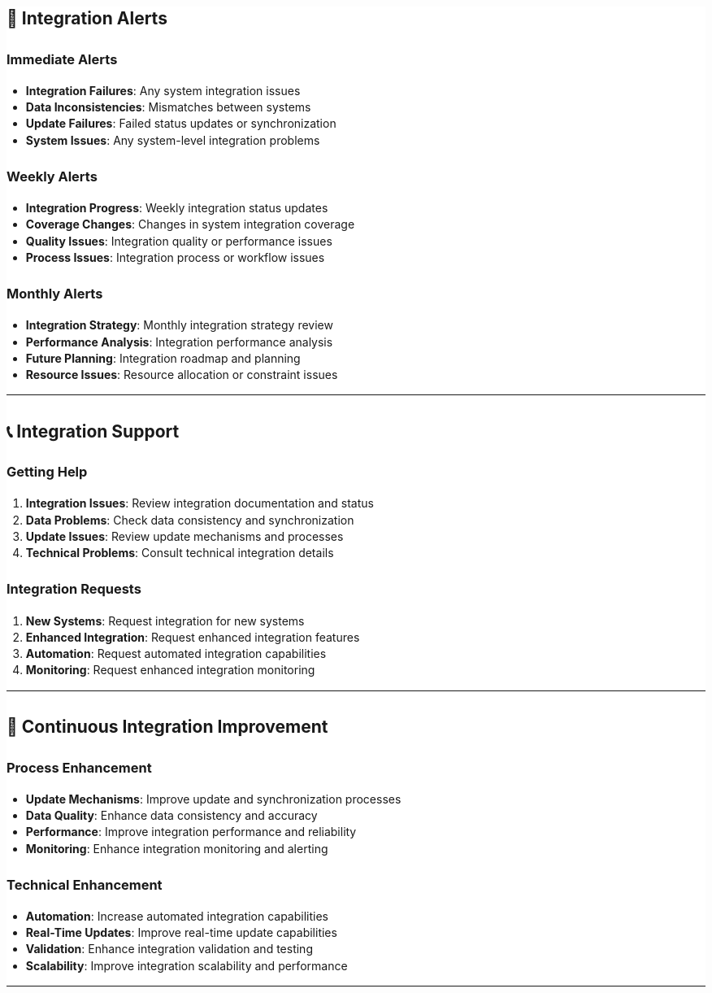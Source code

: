 
## 🚨 **Integration Alerts**

### **Immediate Alerts**
- **Integration Failures**: Any system integration issues
- **Data Inconsistencies**: Mismatches between systems
- **Update Failures**: Failed status updates or synchronization
- **System Issues**: Any system-level integration problems

### **Weekly Alerts**
- **Integration Progress**: Weekly integration status updates
- **Coverage Changes**: Changes in system integration coverage
- **Quality Issues**: Integration quality or performance issues
- **Process Issues**: Integration process or workflow issues

### **Monthly Alerts**
- **Integration Strategy**: Monthly integration strategy review
- **Performance Analysis**: Integration performance analysis
- **Future Planning**: Integration roadmap and planning
- **Resource Issues**: Resource allocation or constraint issues

---

## 📞 **Integration Support**

### **Getting Help**
1. **Integration Issues**: Review integration documentation and status
2. **Data Problems**: Check data consistency and synchronization
3. **Update Issues**: Review update mechanisms and processes
4. **Technical Problems**: Consult technical integration details

### **Integration Requests**
1. **New Systems**: Request integration for new systems
2. **Enhanced Integration**: Request enhanced integration features
3. **Automation**: Request automated integration capabilities
4. **Monitoring**: Request enhanced integration monitoring

---

## 🔄 **Continuous Integration Improvement**

### **Process Enhancement**
- **Update Mechanisms**: Improve update and synchronization processes
- **Data Quality**: Enhance data consistency and accuracy
- **Performance**: Improve integration performance and reliability
- **Monitoring**: Enhance integration monitoring and alerting

### **Technical Enhancement**
- **Automation**: Increase automated integration capabilities
- **Real-Time Updates**: Improve real-time update capabilities
- **Validation**: Enhance integration validation and testing
- **Scalability**: Improve integration scalability and performance

---
